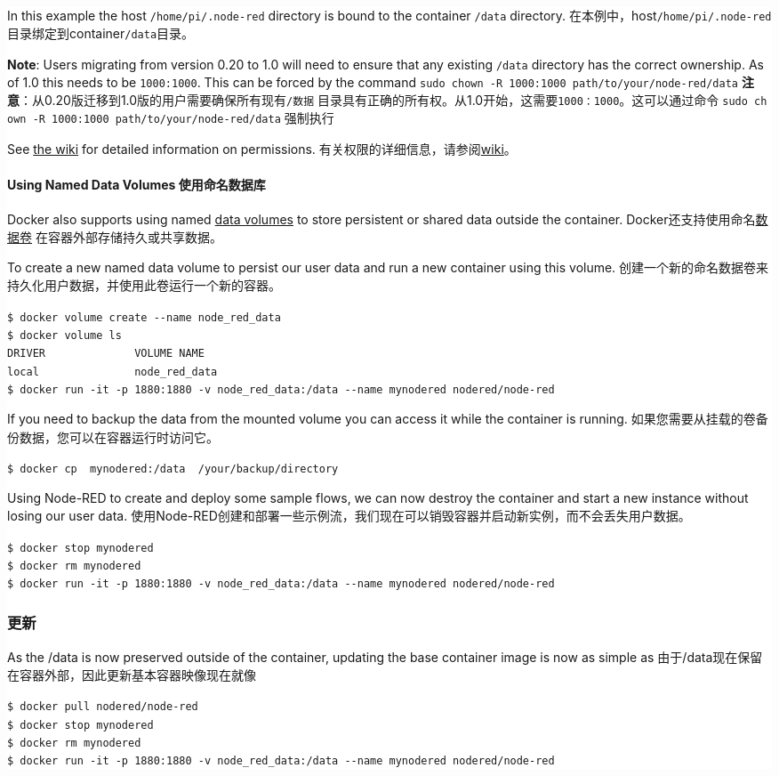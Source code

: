 In this example the host `/home/pi/.node-red` directory is bound to the container `/data` directory.
在本例中，host`/home/pi/.node-red`目录绑定到container`/data`目录。

**Note**: Users migrating from version 0.20 to 1.0 will need to ensure that any existing `/data` directory has the correct ownership. As of 1.0 this needs to be `1000:1000`. This can be forced by the command `sudo chown -R 1000:1000 path/to/your/node-red/data`
**注意**：从0.20版迁移到1.0版的用户需要确保所有现有`/数据` 目录具有正确的所有权。从1.0开始，这需要`1000：1000`。这可以通过命令 `sudo chown -R 1000:1000 path/to/your/node-red/data` 强制执行

See [the wiki](https://github.com/node-red/node-red-docker/wiki/Permissions-and-Persistence) for detailed information on permissions.
有关权限的详细信息，请参阅[wiki](https://github.com/node-red/node-red-docker/wiki/Permissions-and-Persistence)。

#### Using Named Data Volumes 使用命名数据库

Docker also supports using named [data volumes](https://docs.docker.com/engine/tutorials/dockervolumes/) to store persistent or shared data outside the container.
Docker还支持使用命名[数据卷](https://docs.docker.com/engine/tutorials/dockervolumes/) 在容器外部存储持久或共享数据。

To create a new named data volume to persist our user data and run a new container using this volume.
创建一个新的命名数据卷来持久化用户数据，并使用此卷运行一个新的容器。

```
$ docker volume create --name node_red_data
$ docker volume ls
DRIVER              VOLUME NAME
local               node_red_data
$ docker run -it -p 1880:1880 -v node_red_data:/data --name mynodered nodered/node-red
```

If you need to backup the data from the mounted volume you can access it while the container is running.
如果您需要从挂载的卷备份数据，您可以在容器运行时访问它。

```
$ docker cp  mynodered:/data  /your/backup/directory
```

Using Node-RED to create and deploy some sample flows, we can now destroy the container and start a new instance without losing our user data.
使用Node-RED创建和部署一些示例流，我们现在可以销毁容器并启动新实例，而不会丢失用户数据。

```
$ docker stop mynodered
$ docker rm mynodered
$ docker run -it -p 1880:1880 -v node_red_data:/data --name mynodered nodered/node-red
```

### 更新

As the /data is now preserved outside of the container, updating the base container image is now as simple as
由于/data现在保留在容器外部，因此更新基本容器映像现在就像

```
$ docker pull nodered/node-red
$ docker stop mynodered
$ docker rm mynodered
$ docker run -it -p 1880:1880 -v node_red_data:/data --name mynodered nodered/node-red
```
